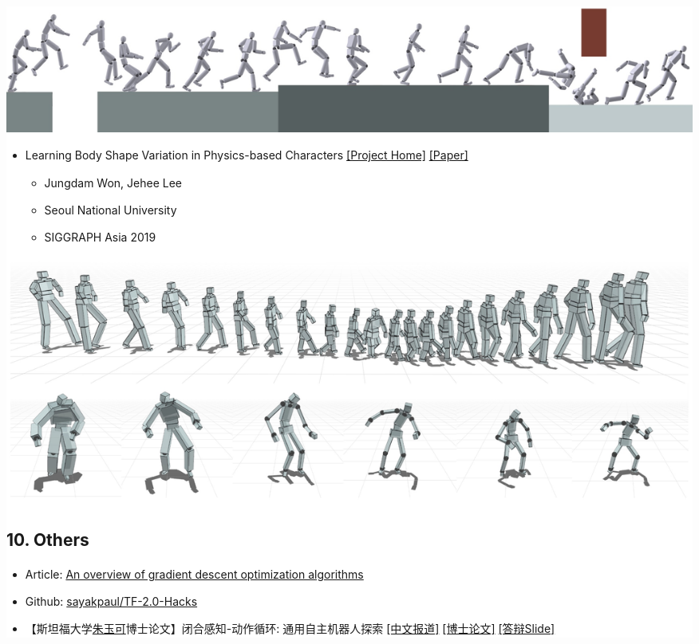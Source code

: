 ![](media/15722486442586.jpg)

* Learning Body Shape Variation in Physics-based Characters [[Project Home]](http://mrl.snu.ac.kr/publications/ProjectMorphCon/MorphCon.html) [[Paper]](http://mrl.snu.ac.kr/publications/ProjectMorphCon/MorphCon.pdf)

    * Jungdam Won, Jehee Lee

    * Seoul National University

    * SIGGRAPH Asia 2019

![](media/15722487018355.jpg)

## 10. Others

* Article: [An overview of gradient descent optimization algorithms](http://ruder.io/optimizing-gradient-descent/)

* Github: [sayakpaul/TF-2.0-Hacks](https://github.com/sayakpaul/TF-2.0-Hacks)

* 【斯坦福大学[朱玉可](http://ai.stanford.edu/~yukez/)博士论文】闭合感知-动作循环: 通用自主机器人探索 [[中文报道]](https://mp.weixin.qq.com/s?__biz=MzI3MTA0MTk1MA==&mid=2652056387&idx=5&sn=c7f73cb417f6bed37f3baf571f95385e&chksm=f1205fb2c657d6a4f6b2c467fe9ed2f586320c6e5144c9cc17bdf7a59ae462b823e3b4d625ee&mpshare=1&scene=1&srcid=&sharer_sharetime=1571977657721&sharer_shareid=3230aa8d692bbd5745277f42012c9308%23rd) [[博士论文]](http://ai.stanford.edu/~yukez/papers/yukezhu_phd_dissertation.pdf) [[答辩Slide]](http://ai.stanford.edu/~yukez/talks/closing_perception_action_loop.pdf)